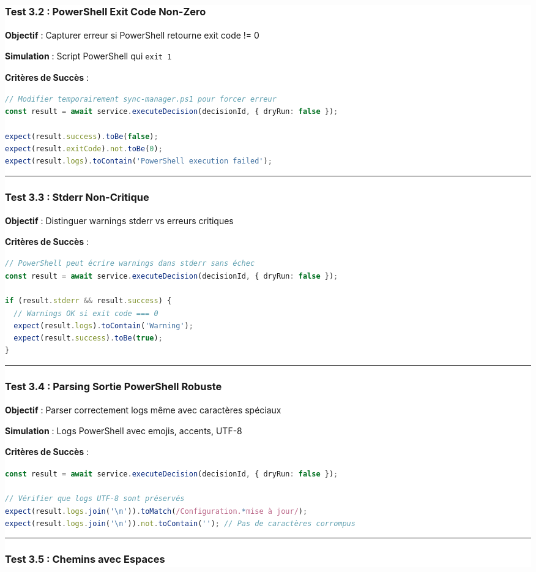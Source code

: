 
### Test 3.2 : PowerShell Exit Code Non-Zero

**Objectif** : Capturer erreur si PowerShell retourne exit code != 0

**Simulation** : Script PowerShell qui `exit 1`

**Critères de Succès** :
```typescript
// Modifier temporairement sync-manager.ps1 pour forcer erreur
const result = await service.executeDecision(decisionId, { dryRun: false });

expect(result.success).toBe(false);
expect(result.exitCode).not.toBe(0);
expect(result.logs).toContain('PowerShell execution failed');
```

---

### Test 3.3 : Stderr Non-Critique

**Objectif** : Distinguer warnings stderr vs erreurs critiques

**Critères de Succès** :
```typescript
// PowerShell peut écrire warnings dans stderr sans échec
const result = await service.executeDecision(decisionId, { dryRun: false });

if (result.stderr && result.success) {
  // Warnings OK si exit code === 0
  expect(result.logs).toContain('Warning');
  expect(result.success).toBe(true);
}
```

---

### Test 3.4 : Parsing Sortie PowerShell Robuste

**Objectif** : Parser correctement logs même avec caractères spéciaux

**Simulation** : Logs PowerShell avec emojis, accents, UTF-8

**Critères de Succès** :
```typescript
const result = await service.executeDecision(decisionId, { dryRun: false });

// Vérifier que logs UTF-8 sont préservés
expect(result.logs.join('\n')).toMatch(/Configuration.*mise à jour/);
expect(result.logs.join('\n')).not.toContain(''); // Pas de caractères corrompus
```

---

### Test 3.5 : Chemins avec Espaces
